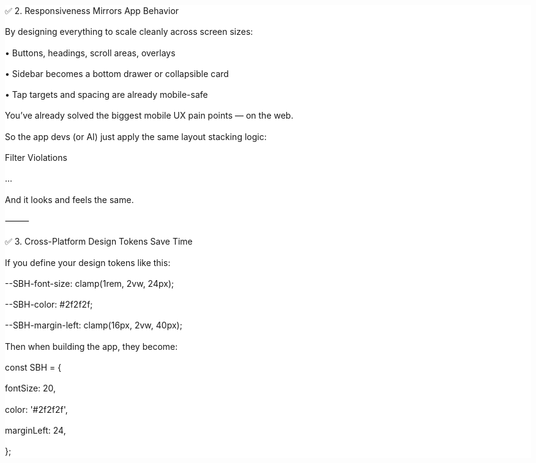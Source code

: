 
✅ 2. Responsiveness Mirrors App Behavior



By designing everything to scale cleanly across screen sizes:

• Buttons, headings, scroll areas, overlays

• Sidebar becomes a bottom drawer or collapsible card

• Tap targets and spacing are already mobile-safe



You’ve already solved the biggest mobile UX pain points — on the web.



So the app devs (or AI) just apply the same layout stacking logic:



<View style={styles.sidebar}>

  <Text style={styles.sidebarHeading}>Filter Violations</Text>

  ...

</View>





And it looks and feels the same.



⸻



✅ 3. Cross-Platform Design Tokens Save Time



If you define your design tokens like this:



--SBH-font-size: clamp(1rem, 2vw, 24px);

--SBH-color: #2f2f2f;

--SBH-margin-left: clamp(16px, 2vw, 40px);



Then when building the app, they become:



const SBH = {

  fontSize: 20,

  color: '#2f2f2f',

  marginLeft: 24,

};
